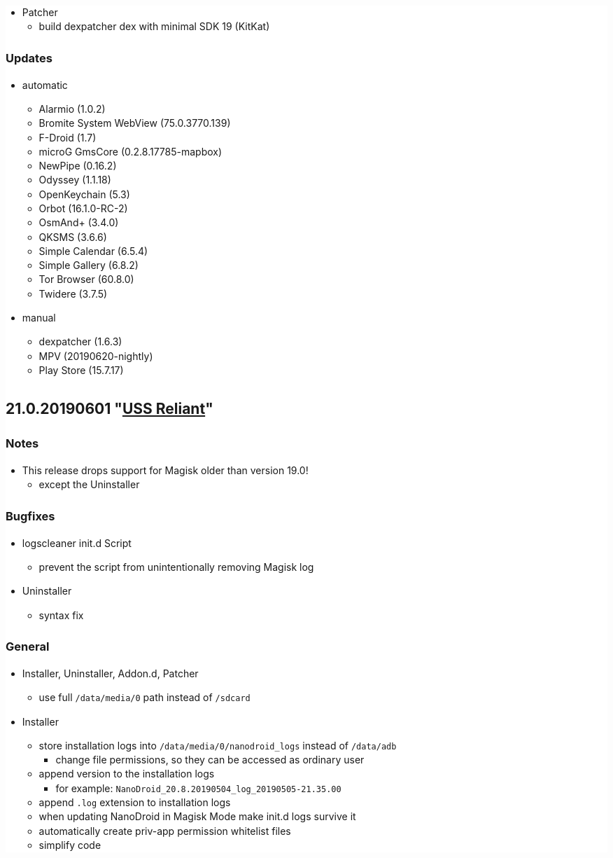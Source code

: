 * Patcher
  * build dexpatcher dex with minimal SDK 19 (KitKat)

### Updates

* automatic
  * Alarmio (1.0.2)
  * Bromite System WebView (75.0.3770.139)
  * F-Droid (1.7)
  * microG GmsCore (0.2.8.17785-mapbox)
  * NewPipe (0.16.2)
  * Odyssey (1.1.18)
  * OpenKeychain (5.3)
  * Orbot (16.1.0-RC-2)
  * OsmAnd+ (3.4.0)
  * QKSMS (3.6.6)
  * Simple Calendar (6.5.4)
  * Simple Gallery (6.8.2)
  * Tor Browser (60.8.0)
  * Twidere (3.7.5)

* manual
  * dexpatcher (1.6.3)
  * MPV (20190620-nightly)
  * Play Store (15.7.17)

## 21.0.20190601 "[USS Reliant](https://memory-alpha.fandom.com//wiki/USS_Reliant)"

### Notes

* This release drops support for Magisk older than version 19.0!
  * except the Uninstaller

### Bugfixes

* logscleaner init.d Script
  * prevent the script from unintentionally removing Magisk log

* Uninstaller
  * syntax fix

### General

* Installer, Uninstaller, Addon.d, Patcher
  * use full `/data/media/0` path instead of `/sdcard`

* Installer
  * store installation logs into `/data/media/0/nanodroid_logs` instead of `/data/adb`
     * change file permissions, so they can be accessed as ordinary user
  * append version to the installation logs
     * for example: `NanoDroid_20.8.20190504_log_20190505-21.35.00`
  * append `.log` extension to installation logs
  * when updating NanoDroid in Magisk Mode make init.d logs survive it
  * automatically create priv-app permission whitelist files
  * simplify code
